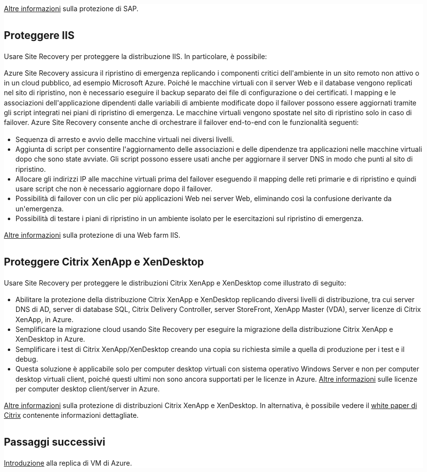 [Altre informazioni](site-recovery-sap.md) sulla protezione di SAP.

## <a name="protect-iis"></a>Proteggere IIS
Usare Site Recovery per proteggere la distribuzione IIS. In particolare, è possibile:

Azure Site Recovery assicura il ripristino di emergenza replicando i componenti critici dell'ambiente in un sito remoto non attivo o in un cloud pubblico, ad esempio Microsoft Azure. Poiché le macchine virtuali con il server Web e il database vengono replicati nel sito di ripristino, non è necessario eseguire il backup separato dei file di configurazione o dei certificati. I mapping e le associazioni dell'applicazione dipendenti dalle variabili di ambiente modificate dopo il failover possono essere aggiornati tramite gli script integrati nei piani di ripristino di emergenza. Le macchine virtuali vengono spostate nel sito di ripristino solo in caso di failover. Azure Site Recovery consente anche di orchestrare il failover end-to-end con le funzionalità seguenti:

-   Sequenza di arresto e avvio delle macchine virtuali nei diversi livelli.
-   Aggiunta di script per consentire l'aggiornamento delle associazioni e delle dipendenze tra applicazioni nelle macchine virtuali dopo che sono state avviate. Gli script possono essere usati anche per aggiornare il server DNS in modo che punti al sito di ripristino.
-   Allocare gli indirizzi IP alle macchine virtuali prima del failover eseguendo il mapping delle reti primarie e di ripristino e quindi usare script che non è necessario aggiornare dopo il failover.
-   Possibilità di failover con un clic per più applicazioni Web nei server Web, eliminando così la confusione derivante da un'emergenza.
-   Possibilità di testare i piani di ripristino in un ambiente isolato per le esercitazioni sul ripristino di emergenza.

[Altre informazioni](https://aka.ms/asr-iis) sulla protezione di una Web farm IIS.

## <a name="protect-citrix-xenapp-and-xendesktop"></a>Proteggere Citrix XenApp e XenDesktop
Usare Site Recovery per proteggere le distribuzioni Citrix XenApp e XenDesktop come illustrato di seguito:

* Abilitare la protezione della distribuzione Citrix XenApp e XenDesktop replicando diversi livelli di distribuzione, tra cui server DNS di AD, server di database SQL, Citrix Delivery Controller, server StoreFront, XenApp Master (VDA), server licenze di Citrix XenApp, in Azure.
* Semplificare la migrazione cloud usando Site Recovery per eseguire la migrazione della distribuzione Citrix XenApp e XenDesktop in Azure.
* Semplificare i test di Citrix XenApp/XenDesktop creando una copia su richiesta simile a quella di produzione per i test e il debug.
* Questa soluzione è applicabile solo per computer desktop virtuali con sistema operativo Windows Server e non per computer desktop virtuali client, poiché questi ultimi non sono ancora supportati per le licenze in Azure.
[Altre informazioni](https://azure.microsoft.com/pricing/licensing-faq/) sulle licenze per computer desktop client/server in Azure.

[Altre informazioni](site-recovery-citrix-xenapp-and-xendesktop.md) sulla protezione di distribuzioni Citrix XenApp e XenDesktop. In alternativa, è possibile vedere il [white paper di Citrix](https://aka.ms/citrix-xenapp-xendesktop-with-asr) contenente informazioni dettagliate.

## <a name="next-steps"></a>Passaggi successivi

[Introduzione](azure-to-azure-quickstart.md) alla replica di VM di Azure.
